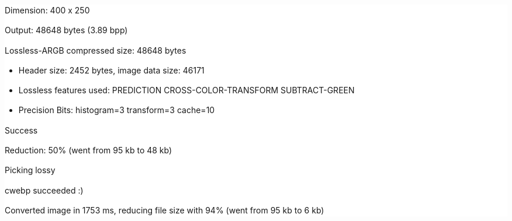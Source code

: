 Dimension: 400 x 250

Output:    48648 bytes (3.89 bpp)

Lossless-ARGB compressed size: 48648 bytes

  * Header size: 2452 bytes, image data size: 46171

  * Lossless features used: PREDICTION CROSS-COLOR-TRANSFORM SUBTRACT-GREEN

  * Precision Bits: histogram=3 transform=3 cache=10


Success

Reduction: 50% (went from 95 kb to 48 kb)


Picking lossy

cwebp succeeded :)


Converted image in 1753 ms, reducing file size with 94% (went from 95 kb to 6 kb)

